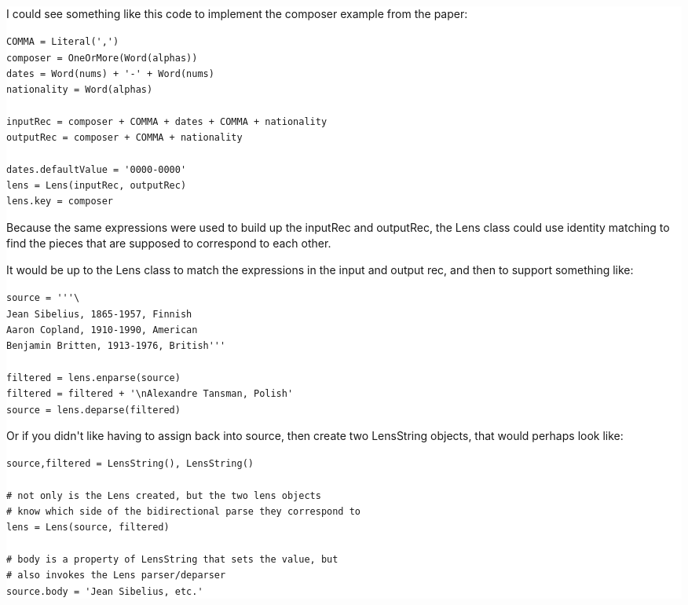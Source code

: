 

I could see something like this code to implement the composer example from the paper:



    COMMA = Literal(',')
    composer = OneOrMore(Word(alphas))
    dates = Word(nums) + '-' + Word(nums)
    nationality = Word(alphas)
    
    inputRec = composer + COMMA + dates + COMMA + nationality
    outputRec = composer + COMMA + nationality
    
    dates.defaultValue = '0000-0000'
    lens = Lens(inputRec, outputRec)
    lens.key = composer



Because the same expressions were used to build up the inputRec and outputRec, the Lens class could use identity matching to find the pieces that are supposed to correspond to each other.



It would be up to the Lens class to match the expressions in the input and output rec, and then to support something like:



    source = '''\
    Jean Sibelius, 1865-1957, Finnish
    Aaron Copland, 1910-1990, American
    Benjamin Britten, 1913-1976, British'''
    
    filtered = lens.enparse(source)
    filtered = filtered + '\nAlexandre Tansman, Polish'
    source = lens.deparse(filtered)



Or if you didn't like having to assign back into source, then create two LensString objects, that would perhaps look like:





    source,filtered = LensString(), LensString()
    
    # not only is the Lens created, but the two lens objects 
    # know which side of the bidirectional parse they correspond to
    lens = Lens(source, filtered)
    
    # body is a property of LensString that sets the value, but 
    # also invokes the Lens parser/deparser
    source.body = 'Jean Sibelius, etc.'
    